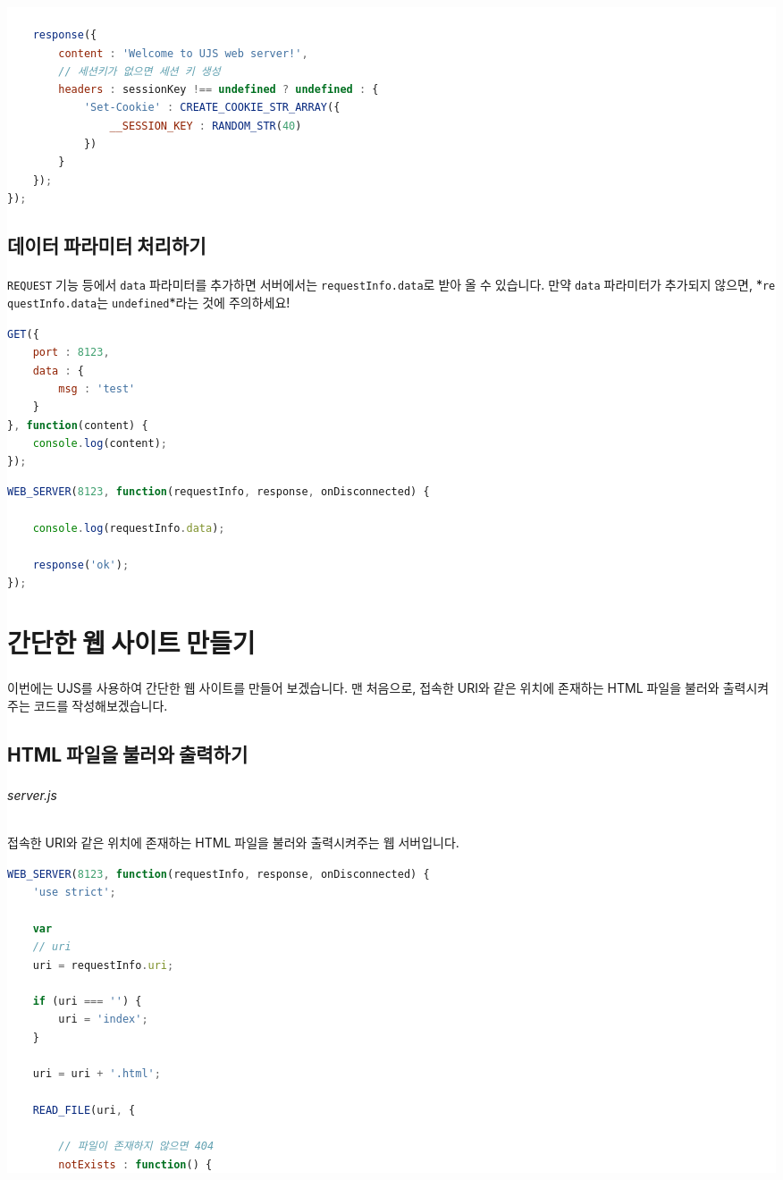 ```javascript

    response({
        content : 'Welcome to UJS web server!',
		// 세션키가 없으면 세션 키 생성
        headers : sessionKey !== undefined ? undefined : {
            'Set-Cookie' : CREATE_COOKIE_STR_ARRAY({
                __SESSION_KEY : RANDOM_STR(40)
            })
        }
    });
});
```

## 데이터 파라미터 처리하기
`REQUEST` 기능 등에서 `data` 파라미터를 추가하면 서버에서는 `requestInfo.data`로 받아 올 수 있습니다. 만약 `data` 파라미터가 추가되지 않으면, *`requestInfo.data`는 `undefined`*라는 것에 주의하세요!

```javascript
GET({
	port : 8123,
	data : {
		msg : 'test'
	}
}, function(content) {
	console.log(content);
});
```

```javascript
WEB_SERVER(8123, function(requestInfo, response, onDisconnected) {

	console.log(requestInfo.data);
	
	response('ok');
});
```


# 간단한 웹 사이트 만들기
이번에는 UJS를 사용하여 간단한 웹 사이트를 만들어 보겠습니다. 맨 처음으로, 접속한 URI와 같은 위치에 존재하는 HTML 파일을 불러와 출력시켜주는 코드를 작성해보겠습니다.

## HTML 파일을 불러와 출력하기

###### server.js
접속한 URI와 같은 위치에 존재하는 HTML 파일을 불러와 출력시켜주는 웹 서버입니다.

```javascript
WEB_SERVER(8123, function(requestInfo, response, onDisconnected) {
	'use strict';

	var
	// uri
	uri = requestInfo.uri;
	
	if (uri === '') {
		uri = 'index';
	}
	
	uri = uri + '.html';
	
	READ_FILE(uri, {
		
        // 파일이 존재하지 않으면 404
		notExists : function() {
```